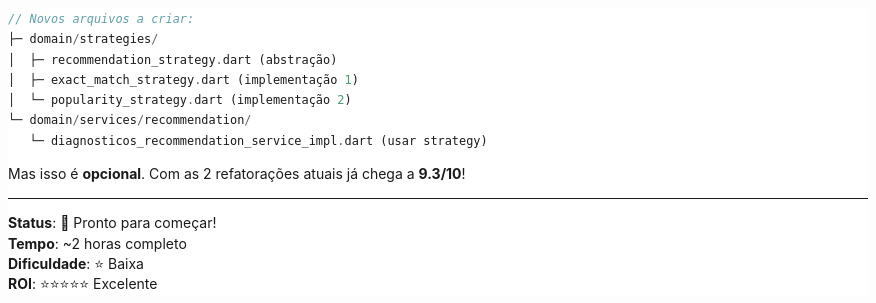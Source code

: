 ```dart
// Novos arquivos a criar:
├─ domain/strategies/
│  ├─ recommendation_strategy.dart (abstração)
│  ├─ exact_match_strategy.dart (implementação 1)
│  └─ popularity_strategy.dart (implementação 2)
└─ domain/services/recommendation/
   └─ diagnosticos_recommendation_service_impl.dart (usar strategy)
```

Mas isso é **opcional**. Com as 2 refatorações atuais já chega a **9.3/10**!

---

**Status**: 🚀 Pronto para começar!  
**Tempo**: ~2 horas completo  
**Dificuldade**: ⭐ Baixa  
**ROI**: ⭐⭐⭐⭐⭐ Excelente

